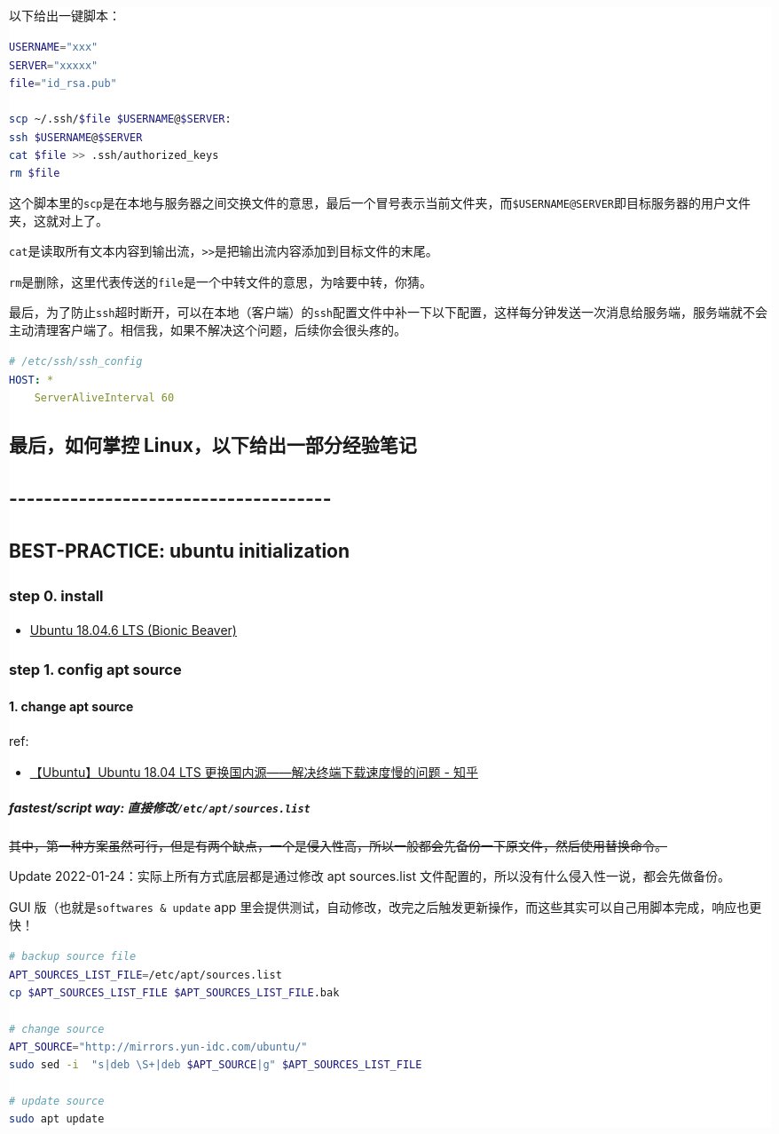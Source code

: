 以下给出一键脚本：

```sh
USERNAME="xxx"
SERVER="xxxxx"
file="id_rsa.pub"

scp ~/.ssh/$file $USERNAME@$SERVER:
ssh $USERNAME@$SERVER
cat $file >> .ssh/authorized_keys
rm $file
```

这个脚本里的`scp`是在本地与服务器之间交换文件的意思，最后一个冒号表示当前文件夹，而`$USERNAME@SERVER`即目标服务器的用户文件夹，这就对上了。

`cat`是读取所有文本内容到输出流，`>>`是把输出流内容添加到目标文件的末尾。

`rm`是删除，这里代表传送的`file`是一个中转文件的意思，为啥要中转，你猜。

最后，为了防止`ssh`超时断开，可以在本地（客户端）的`ssh`配置文件中补一下以下配置，这样每分钟发送一次消息给服务端，服务端就不会主动清理客户端了。相信我，如果不解决这个问题，后续你会很头疼的。

```yaml
# /etc/ssh/ssh_config
HOST: *
	ServerAliveInterval 60
```

## 最后，如何掌控 Linux，以下给出一部分经验笔记

## -------------------------------------

## BEST-PRACTICE: ubuntu initialization

### step 0. install

- [Ubuntu 18.04.6 LTS (Bionic Beaver)](https://releases.ubuntu.com/18.04/)

### step 1. config apt source

#### 1. change apt source

ref:

- [【Ubuntu】Ubuntu 18.04 LTS 更换国内源——解决终端下载速度慢的问题 - 知乎](https://zhuanlan.zhihu.com/p/61228593)

##### fastest/script way: 直接修改`/etc/apt/sources.list`

~~其中，第一种方案虽然可行，但是有两个缺点，一个是侵入性高，所以一般都会先备份一下原文件，然后使用替换命令。~~

Update 2022-01-24：实际上所有方式底层都是通过修改 apt sources.list 文件配置的，所以没有什么侵入性一说，都会先做备份。

GUI 版（也就是`softwares & update` app 里会提供测试，自动修改，改完之后触发更新操作，而这些其实可以自己用脚本完成，响应也更快！

```sh
# backup source file
APT_SOURCES_LIST_FILE=/etc/apt/sources.list
cp $APT_SOURCES_LIST_FILE $APT_SOURCES_LIST_FILE.bak

# change source
APT_SOURCE="http://mirrors.yun-idc.com/ubuntu/"
sudo sed -i  "s|deb \S+|deb $APT_SOURCE|g" $APT_SOURCES_LIST_FILE

# update source
sudo apt update
```
